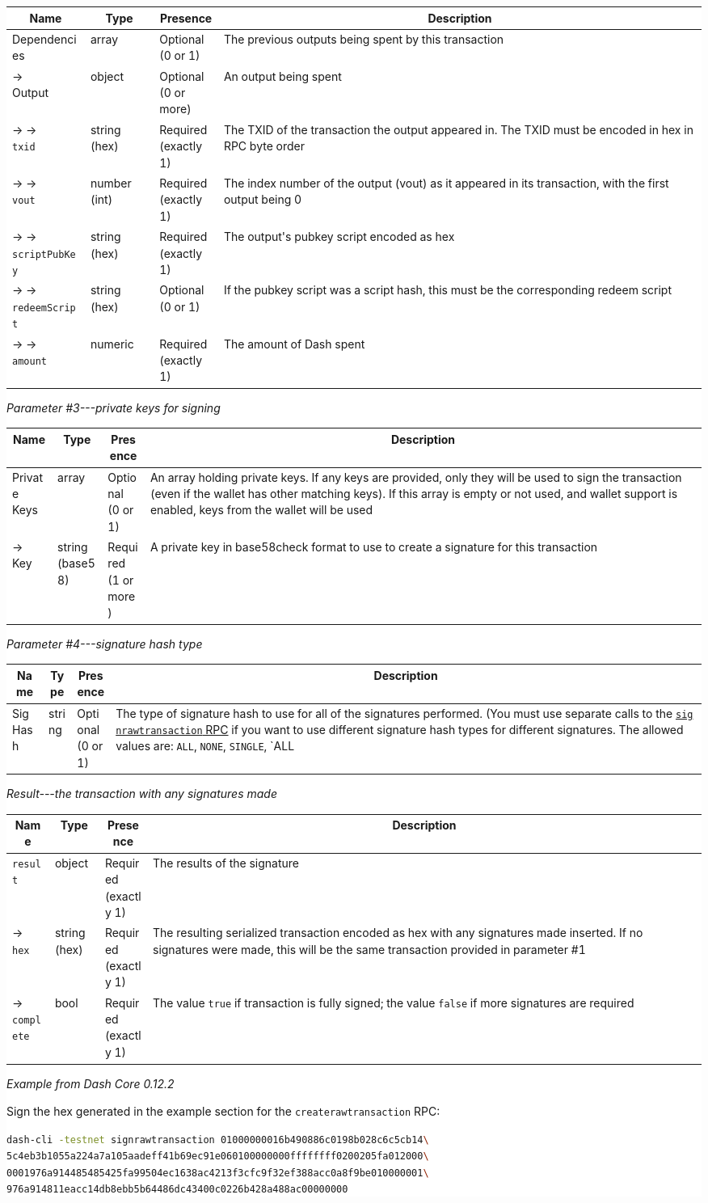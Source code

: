 Name | Type | Presence | Description
--- | --- | --- | ---
Dependencies | array | Optional<br>(0 or 1) | The previous outputs being spent by this transaction
→<br>Output | object | Optional<br>(0 or more) | An output being spent
→ →<br>`txid` | string (hex) | Required<br>(exactly 1) | The TXID of the transaction the output appeared in.  The TXID must be encoded in hex in RPC byte order
→ →<br>`vout` | number (int) | Required<br>(exactly 1) | The index number of the output (vout) as it appeared in its transaction, with the first output being 0
→ →<br>`scriptPubKey` | string (hex) | Required<br>(exactly 1) | The output's pubkey script encoded as hex
→ →<br>`redeemScript` | string (hex) | Optional<br>(0 or 1) | If the pubkey script was a script hash, this must be the corresponding redeem script
→ →<br>`amount` | numeric | Required<br>(exactly 1) | The amount of Dash spent

_Parameter #3---private keys for signing_

Name | Type | Presence | Description
--- | --- | --- | ---
Private Keys | array | Optional<br>(0 or 1) | An array holding private keys.  If any keys are provided, only they will be used to sign the transaction (even if the wallet has other matching keys).  If this array is empty or not used, and wallet support is enabled, keys from the wallet will be used
→<br>Key | string (base58) | Required<br>(1 or more) | A private key in base58check format to use to create a signature for this transaction

_Parameter #4---signature hash type_

Name | Type | Presence | Description
--- | --- | --- | ---
SigHash | string | Optional<br>(0 or 1) | The type of signature hash to use for all of the signatures performed.  (You must use separate calls to the [`signrawtransaction` RPC](../api/rpc-removed.md#signrawtransaction) if you want to use different signature hash types for different signatures.  The allowed values are: `ALL`, `NONE`, `SINGLE`, `ALL|ANYONECANPAY`, `NONE|ANYONECANPAY`, and `SINGLE|ANYONECANPAY`

_Result---the transaction with any signatures made_

Name | Type | Presence | Description
--- | --- | --- | ---
`result` | object | Required<br>(exactly 1) | The results of the signature
→<br>`hex` | string (hex) | Required<br>(exactly 1) | The resulting serialized transaction encoded as hex with any signatures made inserted.  If no signatures were made, this will be the same transaction provided in parameter #1
→<br>`complete` | bool | Required<br>(exactly 1) | The value `true` if transaction is fully signed; the value `false` if more signatures are required

_Example from Dash Core 0.12.2_

Sign the hex generated in the example section for the `createrawtransaction`
RPC:

``` bash
dash-cli -testnet signrawtransaction 01000000016b490886c0198b028c6c5cb14\
5c4eb3b1055a224a7a105aadeff41b69ec91e060100000000ffffffff0200205fa012000\
0001976a914485485425fa99504ec1638ac4213f3cfc9f32ef388acc0a8f9be010000001\
976a914811eacc14db8ebb5b64486dc43400c0226b428a488ac00000000
```
